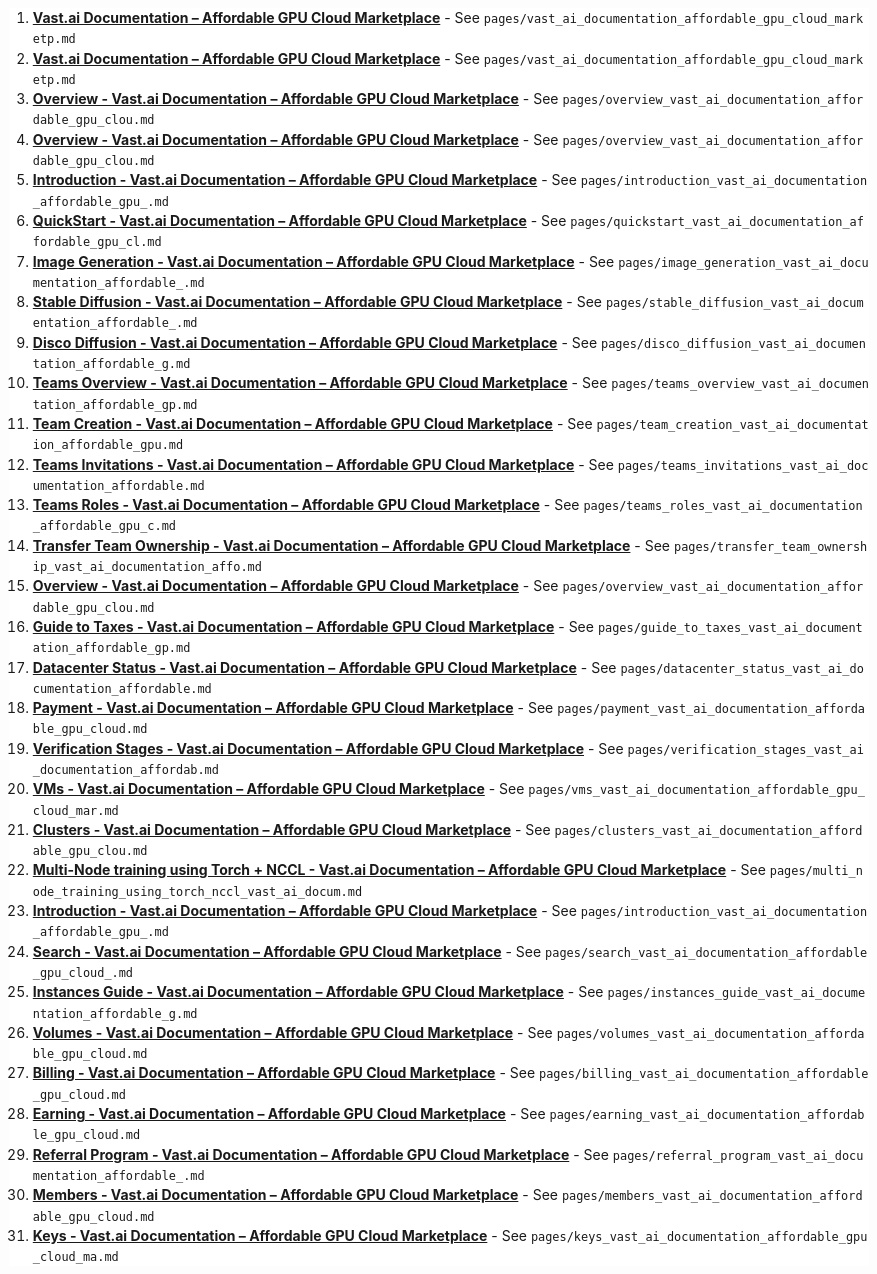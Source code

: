 1. **[Vast.ai Documentation – Affordable GPU Cloud Marketplace](https://docs.vast.ai/#content-area)** - See `pages/vast_ai_documentation_affordable_gpu_cloud_marketp.md`
2. **[Vast.ai Documentation – Affordable GPU Cloud Marketplace](https://docs.vast.ai/)** - See `pages/vast_ai_documentation_affordable_gpu_cloud_marketp.md`
3. **[Overview - Vast.ai Documentation – Affordable GPU Cloud Marketplace](https://docs.vast.ai/instances)** - See `pages/overview_vast_ai_documentation_affordable_gpu_clou.md`
4. **[Overview - Vast.ai Documentation – Affordable GPU Cloud Marketplace](https://docs.vast.ai/serverless)** - See `pages/overview_vast_ai_documentation_affordable_gpu_clou.md`
5. **[Introduction - Vast.ai Documentation – Affordable GPU Cloud Marketplace](https://docs.vast.ai/api-reference/introduction)** - See `pages/introduction_vast_ai_documentation_affordable_gpu_.md`
6. **[QuickStart - Vast.ai Documentation – Affordable GPU Cloud Marketplace](https://docs.vast.ai/quickstart)** - See `pages/quickstart_vast_ai_documentation_affordable_gpu_cl.md`
7. **[Image Generation - Vast.ai Documentation – Affordable GPU Cloud Marketplace](https://docs.vast.ai/image-generation)** - See `pages/image_generation_vast_ai_documentation_affordable_.md`
8. **[Stable Diffusion - Vast.ai Documentation – Affordable GPU Cloud Marketplace](https://docs.vast.ai/stable-diffusion)** - See `pages/stable_diffusion_vast_ai_documentation_affordable_.md`
9. **[Disco Diffusion - Vast.ai Documentation – Affordable GPU Cloud Marketplace](https://docs.vast.ai/disco-diffusion)** - See `pages/disco_diffusion_vast_ai_documentation_affordable_g.md`
10. **[Teams Overview - Vast.ai Documentation – Affordable GPU Cloud Marketplace](https://docs.vast.ai/teams-overview)** - See `pages/teams_overview_vast_ai_documentation_affordable_gp.md`
11. **[Team Creation - Vast.ai Documentation – Affordable GPU Cloud Marketplace](https://docs.vast.ai/team-creation)** - See `pages/team_creation_vast_ai_documentation_affordable_gpu.md`
12. **[Teams Invitations - Vast.ai Documentation – Affordable GPU Cloud Marketplace](https://docs.vast.ai/teams-invitations)** - See `pages/teams_invitations_vast_ai_documentation_affordable.md`
13. **[Teams Roles - Vast.ai Documentation – Affordable GPU Cloud Marketplace](https://docs.vast.ai/teams-roles)** - See `pages/teams_roles_vast_ai_documentation_affordable_gpu_c.md`
14. **[Transfer Team Ownership - Vast.ai Documentation – Affordable GPU Cloud Marketplace](https://docs.vast.ai/transfer-team-ownership)** - See `pages/transfer_team_ownership_vast_ai_documentation_affo.md`
15. **[Overview - Vast.ai Documentation – Affordable GPU Cloud Marketplace](https://docs.vast.ai/overview)** - See `pages/overview_vast_ai_documentation_affordable_gpu_clou.md`
16. **[Guide to Taxes - Vast.ai Documentation – Affordable GPU Cloud Marketplace](https://docs.vast.ai/guide-to-taxes)** - See `pages/guide_to_taxes_vast_ai_documentation_affordable_gp.md`
17. **[Datacenter Status - Vast.ai Documentation – Affordable GPU Cloud Marketplace](https://docs.vast.ai/datacenter-status)** - See `pages/datacenter_status_vast_ai_documentation_affordable.md`
18. **[Payment - Vast.ai Documentation – Affordable GPU Cloud Marketplace](https://docs.vast.ai/payment)** - See `pages/payment_vast_ai_documentation_affordable_gpu_cloud.md`
19. **[Verification Stages - Vast.ai Documentation – Affordable GPU Cloud Marketplace](https://docs.vast.ai/verification-stages)** - See `pages/verification_stages_vast_ai_documentation_affordab.md`
20. **[VMs - Vast.ai Documentation – Affordable GPU Cloud Marketplace](https://docs.vast.ai/vms)** - See `pages/vms_vast_ai_documentation_affordable_gpu_cloud_mar.md`
21. **[Clusters - Vast.ai Documentation – Affordable GPU Cloud Marketplace](https://docs.vast.ai/clusters)** - See `pages/clusters_vast_ai_documentation_affordable_gpu_clou.md`
22. **[Multi-Node training using Torch + NCCL - Vast.ai Documentation – Affordable GPU Cloud Marketplace](https://docs.vast.ai/multi-node-training-using-torch-nccl)** - See `pages/multi_node_training_using_torch_nccl_vast_ai_docum.md`
23. **[Introduction - Vast.ai Documentation – Affordable GPU Cloud Marketplace](https://docs.vast.ai/introduction)** - See `pages/introduction_vast_ai_documentation_affordable_gpu_.md`
24. **[Search - Vast.ai Documentation – Affordable GPU Cloud Marketplace](https://docs.vast.ai/search)** - See `pages/search_vast_ai_documentation_affordable_gpu_cloud_.md`
25. **[Instances Guide - Vast.ai Documentation – Affordable GPU Cloud Marketplace](https://docs.vast.ai/instances-guide)** - See `pages/instances_guide_vast_ai_documentation_affordable_g.md`
26. **[Volumes - Vast.ai Documentation – Affordable GPU Cloud Marketplace](https://docs.vast.ai/volumes)** - See `pages/volumes_vast_ai_documentation_affordable_gpu_cloud.md`
27. **[Billing - Vast.ai Documentation – Affordable GPU Cloud Marketplace](https://docs.vast.ai/billing)** - See `pages/billing_vast_ai_documentation_affordable_gpu_cloud.md`
28. **[Earning - Vast.ai Documentation – Affordable GPU Cloud Marketplace](https://docs.vast.ai/earning)** - See `pages/earning_vast_ai_documentation_affordable_gpu_cloud.md`
29. **[Referral Program - Vast.ai Documentation – Affordable GPU Cloud Marketplace](https://docs.vast.ai/referral-program)** - See `pages/referral_program_vast_ai_documentation_affordable_.md`
30. **[Members - Vast.ai Documentation – Affordable GPU Cloud Marketplace](https://docs.vast.ai/members)** - See `pages/members_vast_ai_documentation_affordable_gpu_cloud.md`
31. **[Keys - Vast.ai Documentation – Affordable GPU Cloud Marketplace](https://docs.vast.ai/keys)** - See `pages/keys_vast_ai_documentation_affordable_gpu_cloud_ma.md`